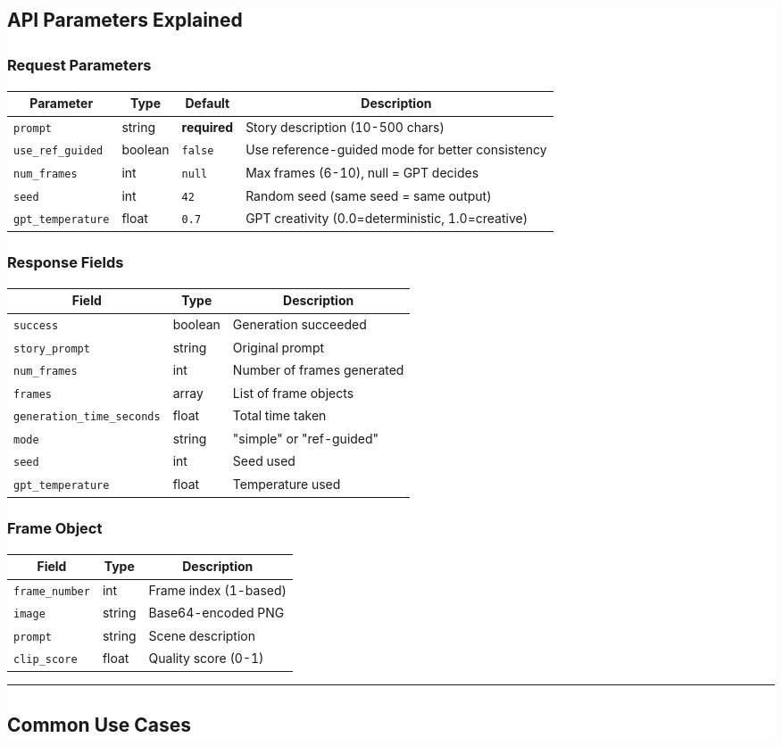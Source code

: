 
## API Parameters Explained

### Request Parameters

| Parameter | Type | Default | Description |
|---|---|---|---|
| `prompt` | string | **required** | Story description (10-500 chars) |
| `use_ref_guided` | boolean | `false` | Use reference-guided mode for better consistency |
| `num_frames` | int | `null` | Max frames (6-10), null = GPT decides |
| `seed` | int | `42` | Random seed (same seed = same output) |
| `gpt_temperature` | float | `0.7` | GPT creativity (0.0=deterministic, 1.0=creative) |

### Response Fields

| Field | Type | Description |
|---|---|---|
| `success` | boolean | Generation succeeded |
| `story_prompt` | string | Original prompt |
| `num_frames` | int | Number of frames generated |
| `frames` | array | List of frame objects |
| `generation_time_seconds` | float | Total time taken |
| `mode` | string | "simple" or "ref-guided" |
| `seed` | int | Seed used |
| `gpt_temperature` | float | Temperature used |

### Frame Object

| Field | Type | Description |
|---|---|---|
| `frame_number` | int | Frame index (1-based) |
| `image` | string | Base64-encoded PNG |
| `prompt` | string | Scene description |
| `clip_score` | float | Quality score (0-1) |

---

## Common Use Cases
